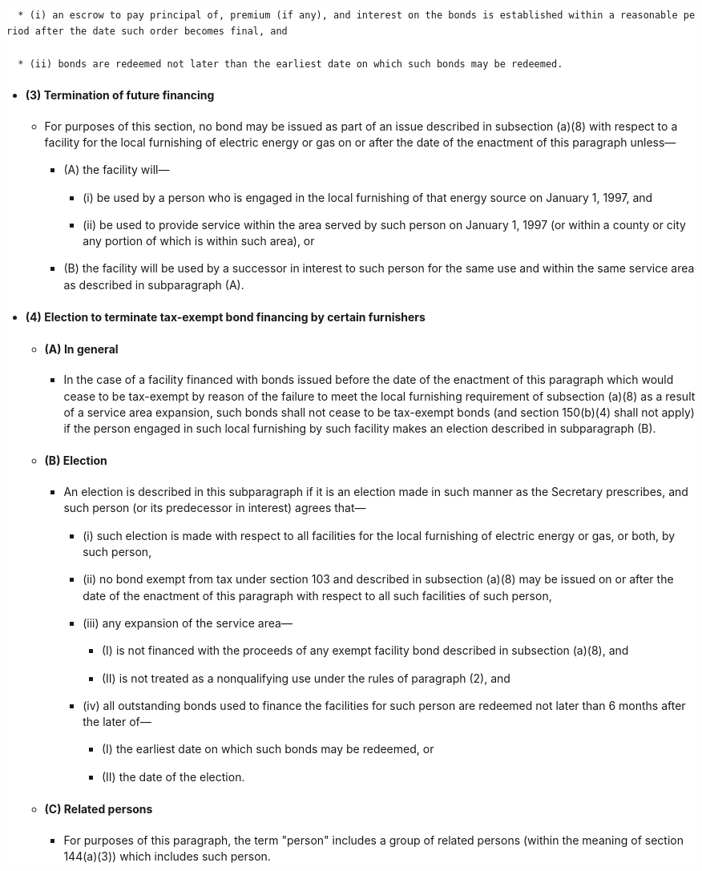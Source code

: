       * (i) an escrow to pay principal of, premium (if any), and interest on the bonds is established within a reasonable period after the date such order becomes final, and

      * (ii) bonds are redeemed not later than the earliest date on which such bonds may be redeemed.

* #### (3) Termination of future financing
  * For purposes of this section, no bond may be issued as part of an issue described in subsection (a)(8) with respect to a facility for the local furnishing of electric energy or gas on or after the date of the enactment of this paragraph unless—

    * (A) the facility will—

      * (i) be used by a person who is engaged in the local furnishing of that energy source on January 1, 1997, and

      * (ii) be used to provide service within the area served by such person on January 1, 1997 (or within a county or city any portion of which is within such area), or


    * (B) the facility will be used by a successor in interest to such person for the same use and within the same service area as described in subparagraph (A).

* #### (4) Election to terminate tax-exempt bond financing by certain furnishers
  * #### (A) In general
    * In the case of a facility financed with bonds issued before the date of the enactment of this paragraph which would cease to be tax-exempt by reason of the failure to meet the local furnishing requirement of subsection (a)(8) as a result of a service area expansion, such bonds shall not cease to be tax-exempt bonds (and section 150(b)(4) shall not apply) if the person engaged in such local furnishing by such facility makes an election described in subparagraph (B).

  * #### (B) Election
    * An election is described in this subparagraph if it is an election made in such manner as the Secretary prescribes, and such person (or its predecessor in interest) agrees that—

      * (i) such election is made with respect to all facilities for the local furnishing of electric energy or gas, or both, by such person,

      * (ii) no bond exempt from tax under section 103 and described in subsection (a)(8) may be issued on or after the date of the enactment of this paragraph with respect to all such facilities of such person,

      * (iii) any expansion of the service area—

        * (I) is not financed with the proceeds of any exempt facility bond described in subsection (a)(8), and

        * (II) is not treated as a nonqualifying use under the rules of paragraph (2), and


      * (iv) all outstanding bonds used to finance the facilities for such person are redeemed not later than 6 months after the later of—

        * (I) the earliest date on which such bonds may be redeemed, or

        * (II) the date of the election.

  * #### (C) Related persons
    * For purposes of this paragraph, the term "person" includes a group of related persons (within the meaning of section 144(a)(3)) which includes such person.
